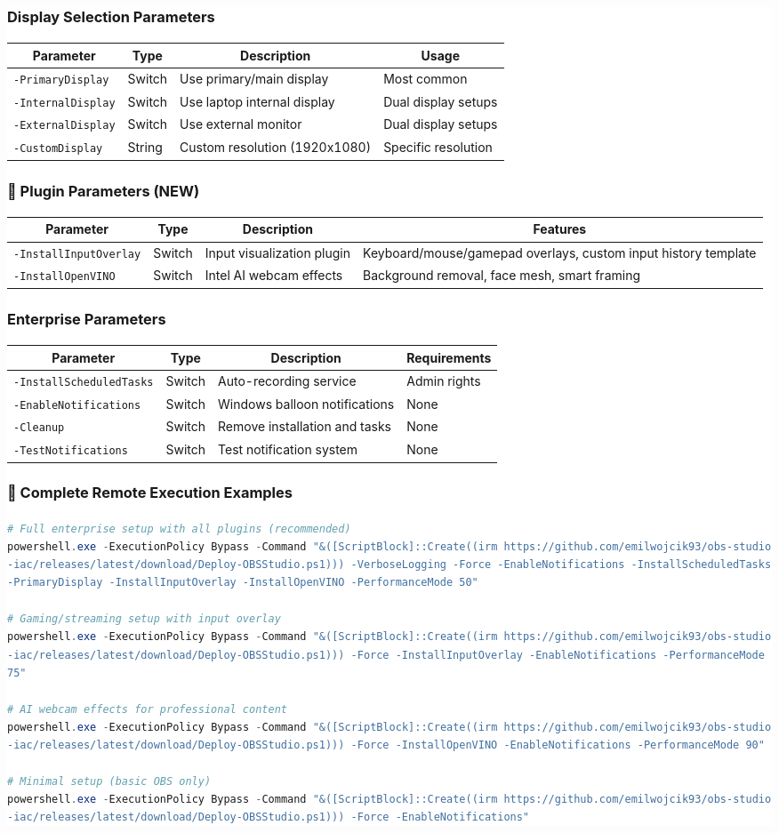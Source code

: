 ### **Display Selection Parameters**

| Parameter | Type | Description | Usage |
|-----------|------|-------------|-------|
| `-PrimaryDisplay` | Switch | Use primary/main display | Most common |
| `-InternalDisplay` | Switch | Use laptop internal display | Dual display setups |
| `-ExternalDisplay` | Switch | Use external monitor | Dual display setups |
| `-CustomDisplay` | String | Custom resolution (1920x1080) | Specific resolution |

### **🔌 Plugin Parameters (NEW)**

| Parameter | Type | Description | Features |
|-----------|------|-------------|----------|
| `-InstallInputOverlay` | Switch | Input visualization plugin | Keyboard/mouse/gamepad overlays, custom input history template |
| `-InstallOpenVINO` | Switch | Intel AI webcam effects | Background removal, face mesh, smart framing |

### **Enterprise Parameters**

| Parameter | Type | Description | Requirements |
|-----------|------|-------------|--------------|
| `-InstallScheduledTasks` | Switch | Auto-recording service | Admin rights |
| `-EnableNotifications` | Switch | Windows balloon notifications | None |
| `-Cleanup` | Switch | Remove installation and tasks | None |
| `-TestNotifications` | Switch | Test notification system | None |

### **🚀 Complete Remote Execution Examples**

```powershell
# Full enterprise setup with all plugins (recommended)
powershell.exe -ExecutionPolicy Bypass -Command "&([ScriptBlock]::Create((irm https://github.com/emilwojcik93/obs-studio-iac/releases/latest/download/Deploy-OBSStudio.ps1))) -VerboseLogging -Force -EnableNotifications -InstallScheduledTasks -PrimaryDisplay -InstallInputOverlay -InstallOpenVINO -PerformanceMode 50"

# Gaming/streaming setup with input overlay
powershell.exe -ExecutionPolicy Bypass -Command "&([ScriptBlock]::Create((irm https://github.com/emilwojcik93/obs-studio-iac/releases/latest/download/Deploy-OBSStudio.ps1))) -Force -InstallInputOverlay -EnableNotifications -PerformanceMode 75"

# AI webcam effects for professional content
powershell.exe -ExecutionPolicy Bypass -Command "&([ScriptBlock]::Create((irm https://github.com/emilwojcik93/obs-studio-iac/releases/latest/download/Deploy-OBSStudio.ps1))) -Force -InstallOpenVINO -EnableNotifications -PerformanceMode 90"

# Minimal setup (basic OBS only)
powershell.exe -ExecutionPolicy Bypass -Command "&([ScriptBlock]::Create((irm https://github.com/emilwojcik93/obs-studio-iac/releases/latest/download/Deploy-OBSStudio.ps1))) -Force -EnableNotifications"
```
